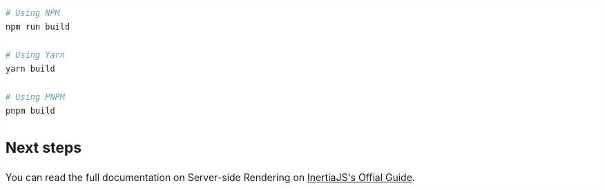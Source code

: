 ```sh
# Using NPM
npm run build

# Using Yarn
yarn build

# Using PNPM
pnpm build
```

## Next steps

You can read the full documentation on Server-side Rendering on [InertiaJS's Offial Guide](https://inertiajs.com/server-side-rendering).
